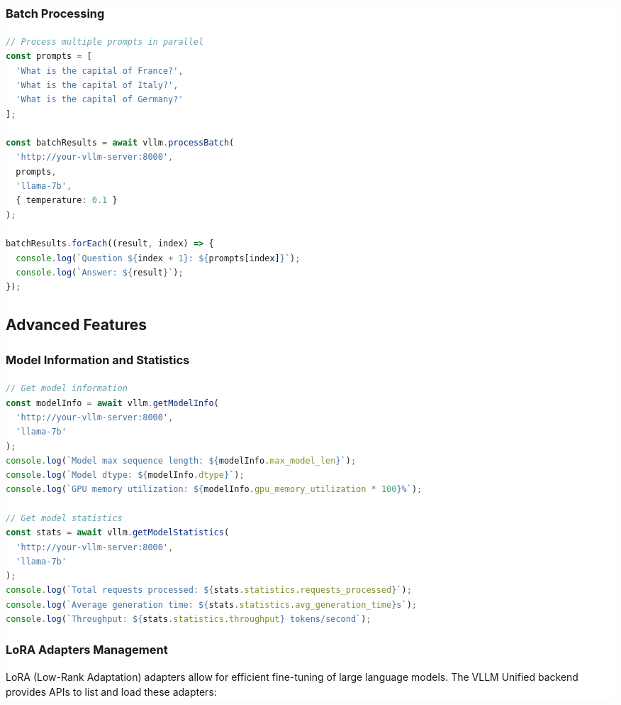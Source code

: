 ### Batch Processing

```typescript
// Process multiple prompts in parallel
const prompts = [
  'What is the capital of France?',
  'What is the capital of Italy?',
  'What is the capital of Germany?'
];

const batchResults = await vllm.processBatch(
  'http://your-vllm-server:8000',
  prompts,
  'llama-7b',
  { temperature: 0.1 }
);

batchResults.forEach((result, index) => {
  console.log(`Question ${index + 1}: ${prompts[index]}`);
  console.log(`Answer: ${result}`);
});
```

## Advanced Features

### Model Information and Statistics

```typescript
// Get model information
const modelInfo = await vllm.getModelInfo(
  'http://your-vllm-server:8000',
  'llama-7b'
);
console.log(`Model max sequence length: ${modelInfo.max_model_len}`);
console.log(`Model dtype: ${modelInfo.dtype}`);
console.log(`GPU memory utilization: ${modelInfo.gpu_memory_utilization * 100}%`);

// Get model statistics
const stats = await vllm.getModelStatistics(
  'http://your-vllm-server:8000',
  'llama-7b'
);
console.log(`Total requests processed: ${stats.statistics.requests_processed}`);
console.log(`Average generation time: ${stats.statistics.avg_generation_time}s`);
console.log(`Throughput: ${stats.statistics.throughput} tokens/second`);
```

### LoRA Adapters Management

LoRA (Low-Rank Adaptation) adapters allow for efficient fine-tuning of large language models. The VLLM Unified backend provides APIs to list and load these adapters:
